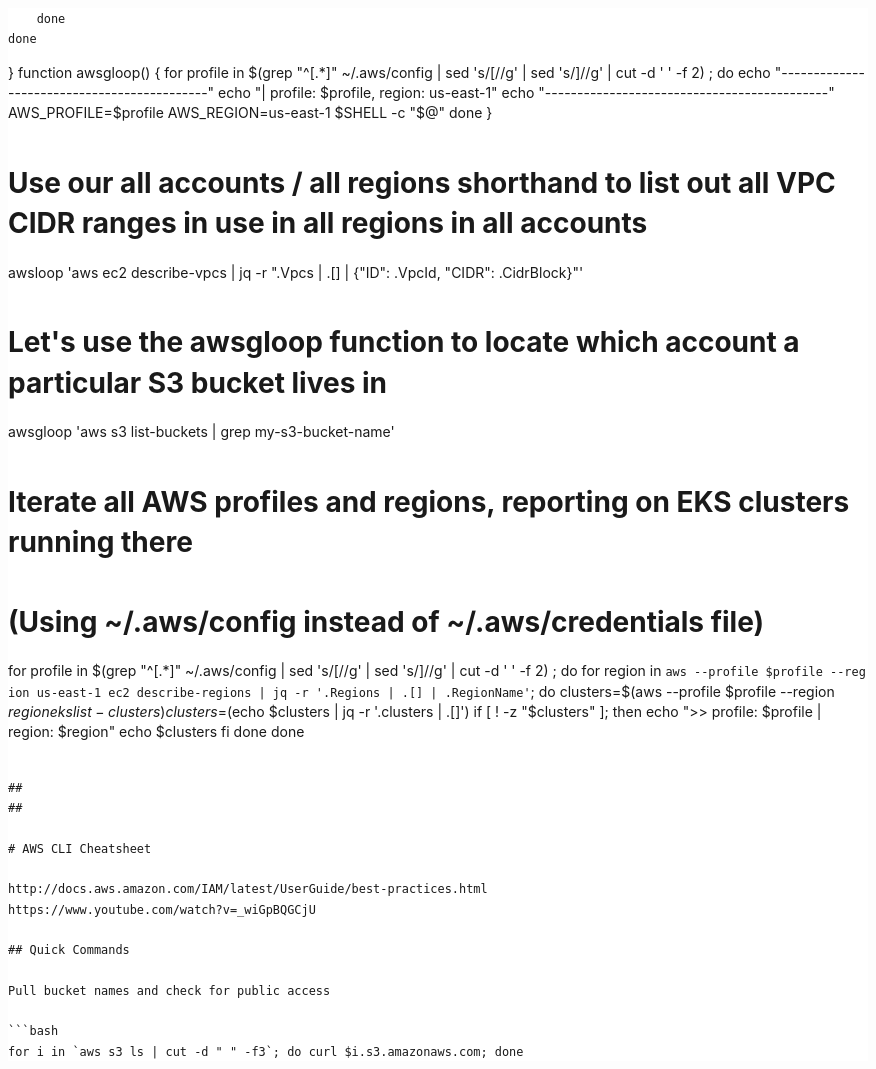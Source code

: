         done
    done
}
function awsgloop() {
    for profile in $(grep "^\[.*\]" ~/.aws/config | sed 's/\[//g' | sed 's/\]//g' | cut -d ' ' -f 2) ; do
        echo "--------------------------------------------"
        echo "| profile: $profile, region: us-east-1"
        echo "--------------------------------------------"
        AWS_PROFILE=$profile AWS_REGION=us-east-1 $SHELL -c "$@"
    done
}

# Use our all accounts / all regions shorthand to list out all VPC CIDR ranges in use in all regions in all accounts
awsloop 'aws ec2 describe-vpcs | jq -r ".Vpcs | .[] | {\"ID\": .VpcId, \"CIDR\": .CidrBlock}"'

# Let's use the awsgloop function to locate which account a particular S3 bucket lives in
awsgloop 'aws s3 list-buckets | grep my-s3-bucket-name'

# Iterate all AWS profiles and regions, reporting on EKS clusters running there
# (Using ~/.aws/config instead of ~/.aws/credentials file)
for profile in $(grep "^\[.*\]" ~/.aws/config | sed 's/\[//g' | sed 's/\]//g' | cut -d ' ' -f 2) ; do
    for region in `aws --profile $profile --region us-east-1 ec2 describe-regions | jq -r '.Regions | .[] | .RegionName'`; do
        clusters=$(aws --profile $profile --region $region eks list-clusters)
        clusters=$(echo $clusters | jq -r '.clusters | .[]')
        if [ ! -z "$clusters" ]; then
            echo ">> profile: $profile | region: $region"
            echo $clusters
        fi
    done
done
```

##
##

# AWS CLI Cheatsheet

http://docs.aws.amazon.com/IAM/latest/UserGuide/best-practices.html
https://www.youtube.com/watch?v=_wiGpBQGCjU

## Quick Commands

Pull bucket names and check for public access

```bash
for i in `aws s3 ls | cut -d " " -f3`; do curl $i.s3.amazonaws.com; done
```
